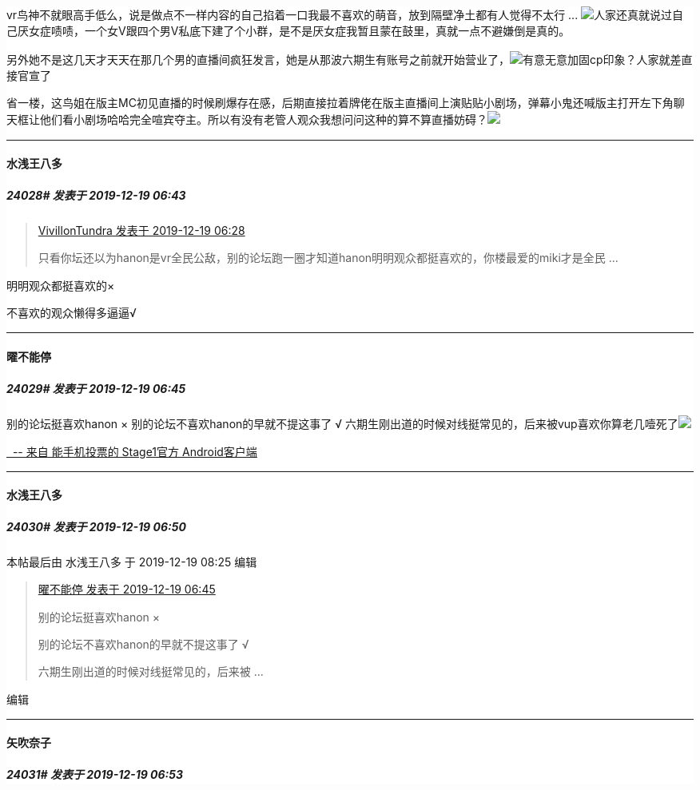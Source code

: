 vr鸟神不就眼高手低么，说是做点不一样内容的自己掐着一口我最不喜欢的萌音，放到隔壁净土都有人觉得不太行 ...</blockquote>
<img src="https://static.saraba1st.com/image/smiley/face2017/065.png" referrerpolicy="no-referrer">人家还真就说过自己厌女症啧啧，一个女V跟四个男V私底下建了个小群，是不是厌女症我暂且蒙在鼓里，真就一点不避嫌倒是真的。

另外她不是这几天才天天在那几个男的直播间疯狂发言，她是从那波六期生有账号之前就开始营业了，<img src="https://static.saraba1st.com/image/smiley/face2017/067.png" referrerpolicy="no-referrer">有意无意加固cp印象？人家就差直接官宣了


省一楼，这鸟姐在版主MC初见直播的时候刷爆存在感，后期直接拉着牌佬在版主直播间上演贴贴小剧场，弹幕小鬼还喊版主打开左下角聊天框让他们看小剧场哈哈完全喧宾夺主。所以有没有老管人观众我想问问这种的算不算直播妨碍？<img src="https://static.saraba1st.com/image/smiley/face2017/065.png" referrerpolicy="no-referrer">


-----

####  水浅王八多  
##### 24028#       发表于 2019-12-19 06:43


<blockquote><a href="httphttps://bbs.saraba1st.com/2b/forum.php?mod=redirect&amp;goto=findpost&amp;pid=45911611&amp;ptid=1857164" target="_blank">VivillonTundra 发表于 2019-12-19 06:28</a>

只看你坛还以为hanon是vr全民公敌，别的论坛跑一圈才知道hanon明明观众都挺喜欢的，你楼最爱的miki才是全民 ...</blockquote>
明明观众都挺喜欢的×

不喜欢的观众懒得多逼逼√


-----

####  曜不能停  
##### 24029#       发表于 2019-12-19 06:45


别的论坛挺喜欢hanon ×
别的论坛不喜欢hanon的早就不提这事了 √
六期生刚出道的时候对线挺常见的，后来被vup喜欢你算老几噎死了<img src="https://static.saraba1st.com/image/smiley/face2017/037.png" referrerpolicy="no-referrer">

[  -- 来自 能手机投票的 Stage1官方 Android客户端](https://www.coolapk.com/apk/140634)


-----

####  水浅王八多  
##### 24030#       发表于 2019-12-19 06:50


 本帖最后由 水浅王八多 于 2019-12-19 08:25 编辑 
<blockquote><a href="httphttps://bbs.saraba1st.com/2b/forum.php?mod=redirect&amp;goto=findpost&amp;pid=45911633&amp;ptid=1857164" target="_blank">曜不能停 发表于 2019-12-19 06:45</a>

别的论坛挺喜欢hanon ×

别的论坛不喜欢hanon的早就不提这事了 √

六期生刚出道的时候对线挺常见的，后来被 ...</blockquote>
编辑


-----

####  矢吹奈子  
##### 24031#       发表于 2019-12-19 06:53
